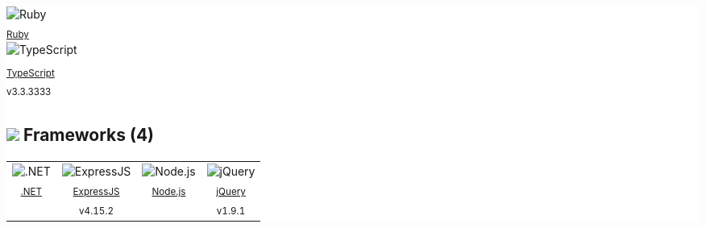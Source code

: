 <td align='center'>
  <img width='36' height='36' src='https://img.stackshare.io/service/989/ruby.png' alt='Ruby'>
  <br>
  <sub><a href="https://www.ruby-lang.org">Ruby</a></sub>
  <br>
  <sub></sub>
</td>

<td align='center'>
  <img width='36' height='36' src='https://img.stackshare.io/service/1612/bynNY5dJ.jpg' alt='TypeScript'>
  <br>
  <sub><a href="http://www.typescriptlang.org">TypeScript</a></sub>
  <br>
  <sub>v3.3.3333</sub>
</td>

</tr>
</table>

## <img src='https://img.stackshare.io/frameworks.svg'/> Frameworks (4)
<table><tr>
  <td align='center'>
  <img width='36' height='36' src='https://img.stackshare.io/service/1014/IoPy1dce_400x400.png' alt='.NET'>
  <br>
  <sub><a href="http://www.microsoft.com/net/">.NET</a></sub>
  <br>
  <sub></sub>
</td>

<td align='center'>
  <img width='36' height='36' src='https://img.stackshare.io/service/1163/hashtag.png' alt='ExpressJS'>
  <br>
  <sub><a href="http://expressjs.com/">ExpressJS</a></sub>
  <br>
  <sub>v4.15.2</sub>
</td>

<td align='center'>
  <img width='36' height='36' src='https://img.stackshare.io/service/1011/n1JRsFeB_400x400.png' alt='Node.js'>
  <br>
  <sub><a href="http://nodejs.org/">Node.js</a></sub>
  <br>
  <sub></sub>
</td>

<td align='center'>
  <img width='36' height='36' src='https://img.stackshare.io/service/1021/lxEKmMnB_400x400.jpg' alt='jQuery'>
  <br>
  <sub><a href="http://jquery.com/">jQuery</a></sub>
  <br>
  <sub>v1.9.1</sub>
</td>
